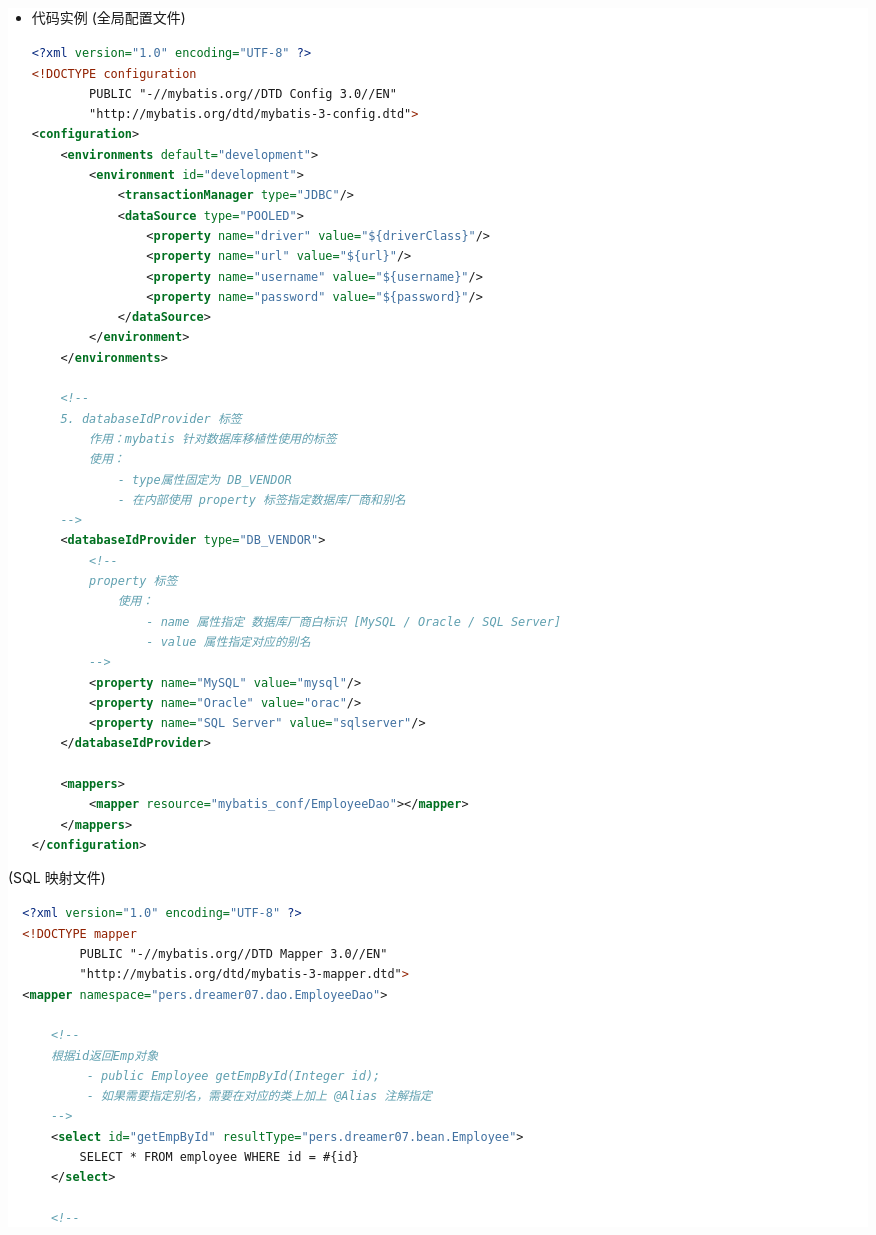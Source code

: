 - 代码实例
  (全局配置文件)

  ```xml
  <?xml version="1.0" encoding="UTF-8" ?>
  <!DOCTYPE configuration
          PUBLIC "-//mybatis.org//DTD Config 3.0//EN"
          "http://mybatis.org/dtd/mybatis-3-config.dtd">
  <configuration>
      <environments default="development">
          <environment id="development">
              <transactionManager type="JDBC"/>
              <dataSource type="POOLED">
                  <property name="driver" value="${driverClass}"/>
                  <property name="url" value="${url}"/>
                  <property name="username" value="${username}"/>
                  <property name="password" value="${password}"/>
              </dataSource>
          </environment>
      </environments>
      
      <!--
      5. databaseIdProvider 标签
          作用：mybatis 针对数据库移植性使用的标签
          使用：
              - type属性固定为 DB_VENDOR
              - 在内部使用 property 标签指定数据库厂商和别名
      -->
      <databaseIdProvider type="DB_VENDOR">
          <!--
          property 标签
              使用：
                  - name 属性指定 数据库厂商白标识 [MySQL / Oracle / SQL Server]
                  - value 属性指定对应的别名
          -->
          <property name="MySQL" value="mysql"/>
          <property name="Oracle" value="orac"/>
          <property name="SQL Server" value="sqlserver"/>
      </databaseIdProvider>
  
      <mappers>
          <mapper resource="mybatis_conf/EmployeeDao"></mapper>
      </mappers>
  </configuration>
  ```
  

(SQL 映射文件)

```xml
  <?xml version="1.0" encoding="UTF-8" ?>
  <!DOCTYPE mapper
          PUBLIC "-//mybatis.org//DTD Mapper 3.0//EN"
          "http://mybatis.org/dtd/mybatis-3-mapper.dtd">
  <mapper namespace="pers.dreamer07.dao.EmployeeDao">
  
      <!--
      根据id返回Emp对象
           - public Employee getEmpById(Integer id);
           - 如果需要指定别名，需要在对应的类上加上 @Alias 注解指定
      -->
      <select id="getEmpById" resultType="pers.dreamer07.bean.Employee">
          SELECT * FROM employee WHERE id = #{id}
      </select>
  
      <!--
```